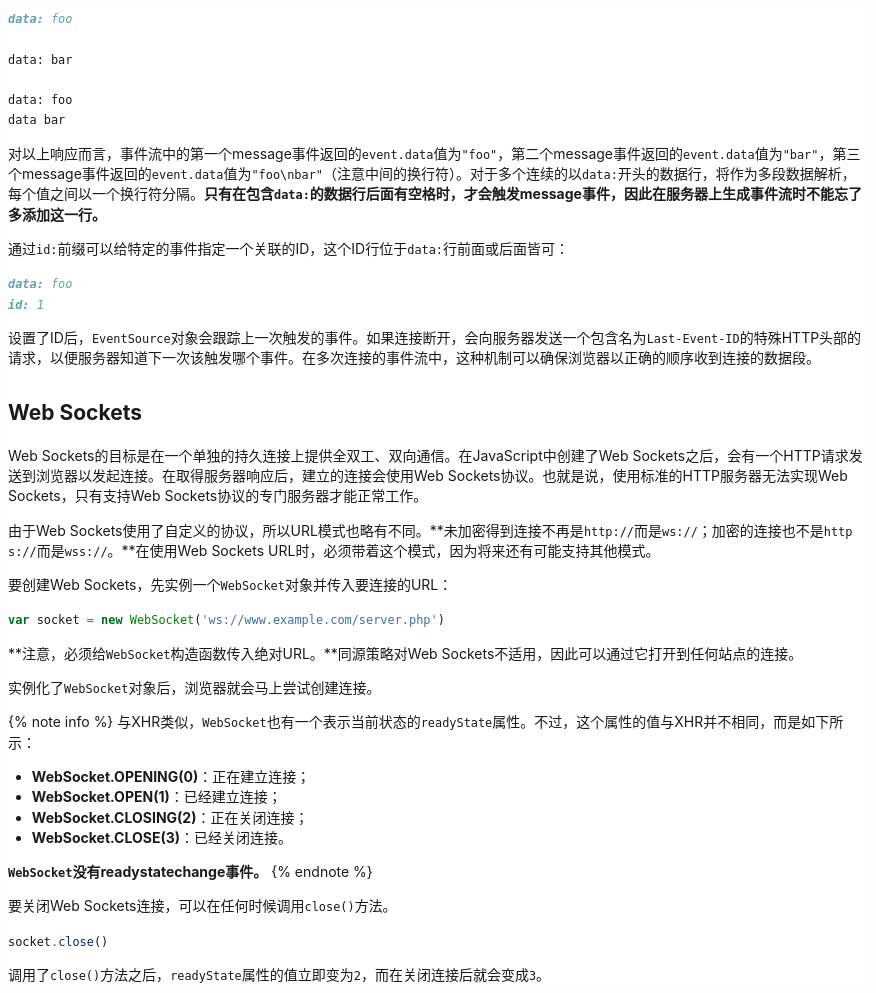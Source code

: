 ```md
data: foo

data: bar

data: foo
data bar
```

对以上响应而言，事件流中的第一个message事件返回的`event.data`值为`"foo"`，第二个message事件返回的`event.data`值为`"bar"`，第三个message事件返回的`event.data`值为`"foo\nbar"`（注意中间的换行符）。对于多个连续的以`data:`开头的数据行，将作为多段数据解析，每个值之间以一个换行符分隔。**只有在包含`data:`的数据行后面有空格时，才会触发message事件，因此在服务器上生成事件流时不能忘了多添加这一行。**

通过`id:`前缀可以给特定的事件指定一个关联的ID，这个ID行位于`data:`行前面或后面皆可：

```md
data: foo
id: 1
```

设置了ID后，`EventSource`对象会跟踪上一次触发的事件。如果连接断开，会向服务器发送一个包含名为`Last-Event-ID`的特殊HTTP头部的请求，以便服务器知道下一次该触发哪个事件。在多次连接的事件流中，这种机制可以确保浏览器以正确的顺序收到连接的数据段。

## Web Sockets

Web Sockets的目标是在一个单独的持久连接上提供全双工、双向通信。在JavaScript中创建了Web Sockets之后，会有一个HTTP请求发送到浏览器以发起连接。在取得服务器响应后，建立的连接会使用Web Sockets协议。也就是说，使用标准的HTTP服务器无法实现Web Sockets，只有支持Web Sockets协议的专门服务器才能正常工作。

由于Web Sockets使用了自定义的协议，所以URL模式也略有不同。**未加密得到连接不再是`http://`而是`ws://`；加密的连接也不是`https://`而是`wss://`。**在使用Web Sockets URL时，必须带着这个模式，因为将来还有可能支持其他模式。

要创建Web Sockets，先实例一个`WebSocket`对象并传入要连接的URL：

```js
var socket = new WebSocket('ws://www.example.com/server.php')
```

**注意，必须给`WebSocket`构造函数传入绝对URL。**同源策略对Web Sockets不适用，因此可以通过它打开到任何站点的连接。

实例化了`WebSocket`对象后，浏览器就会马上尝试创建连接。

{% note info %}
与XHR类似，`WebSocket`也有一个表示当前状态的`readyState`属性。不过，这个属性的值与XHR并不相同，而是如下所示：
- **WebSocket.OPENING(0)**：正在建立连接；
- **WebSocket.OPEN(1)**：已经建立连接；
- **WebSocket.CLOSING(2)**：正在关闭连接；
- **WebSocket.CLOSE(3)**：已经关闭连接。

**`WebSocket`没有readystatechange事件。**
{% endnote %}

要关闭Web Sockets连接，可以在任何时候调用`close()`方法。

```js
socket.close()
```

调用了`close()`方法之后，`readyState`属性的值立即变为`2`，而在关闭连接后就会变成`3`。
